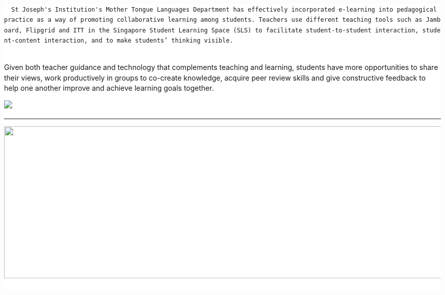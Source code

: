       St Joseph's Institution's Mother Tongue Languages Department has effectively incorporated e-learning into pedagogical practice as a way of promoting collaborative learning among students. Teachers use different teaching tools such as Jamboard, Flipgrid and ITT in the Singapore Student Learning Space (SLS) to facilitate student-to-student interaction, student-content interaction, and to make students’ thinking visible. 

<br/>Given both teacher guidance and technology that complements teaching and learning, students have more opportunities to share their views, work productively in groups to co-create knowledge,  acquire  peer review skills and give constructive feedback to help one another improve and achieve learning goals together.
        </p>
      </div>
</div>
</td>
<td style="border:0 none;padding: 0;" class="btnImg20">
 <a href="/clmoe/圣尼各拉女校（中学部）/"><img src="/images/MTLS_arrows_V1(19AUG2020)-03.png"></a>
</td>
</tr>
    
</table>
<hr>
<div class="image">
  <img src="images/New_footer.jpg" class="Image" width="1000" height="300"></div>
<div class="btntop"><a href="#top" style="text-decoration:none;"><span style="color:white"><b>Top</b></span></a></div>
